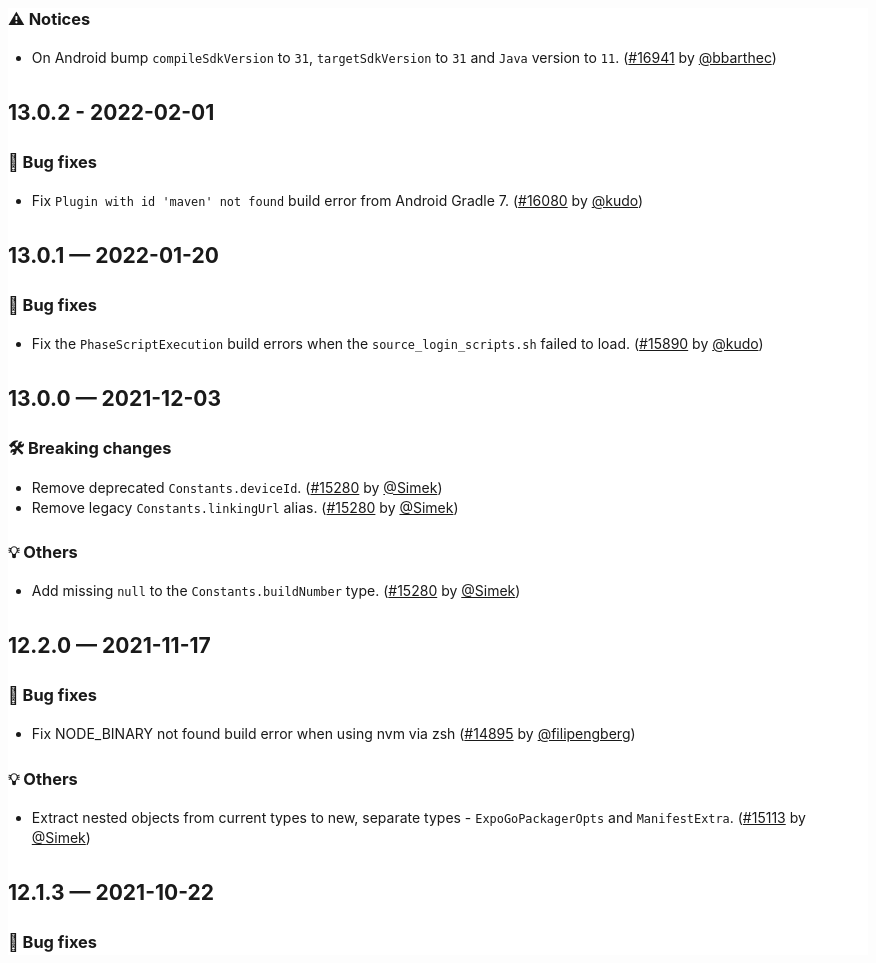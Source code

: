 ### ⚠️ Notices

- On Android bump `compileSdkVersion` to `31`, `targetSdkVersion` to `31` and `Java` version to `11`. ([#16941](https://github.com/expo/expo/pull/16941) by [@bbarthec](https://github.com/bbarthec))

## 13.0.2 - 2022-02-01

### 🐛 Bug fixes

- Fix `Plugin with id 'maven' not found` build error from Android Gradle 7. ([#16080](https://github.com/expo/expo/pull/16080) by [@kudo](https://github.com/kudo))

## 13.0.1 — 2022-01-20

### 🐛 Bug fixes

- Fix the `PhaseScriptExecution` build errors when the `source_login_scripts.sh` failed to load. ([#15890](https://github.com/expo/expo/pull/15890) by [@kudo](https://github.com/kudo))

## 13.0.0 — 2021-12-03

### 🛠 Breaking changes

- Remove deprecated `Constants.deviceId`. ([#15280](https://github.com/expo/expo/pull/15280) by [@Simek](https://github.com/Simek))
- Remove legacy `Constants.linkingUrl` alias. ([#15280](https://github.com/expo/expo/pull/15280) by [@Simek](https://github.com/Simek))

### 💡 Others

- Add missing `null` to the `Constants.buildNumber` type. ([#15280](https://github.com/expo/expo/pull/15280) by [@Simek](https://github.com/Simek))

## 12.2.0 — 2021-11-17

### 🐛 Bug fixes

- Fix NODE_BINARY not found build error when using nvm via zsh ([#14895](https://github.com/expo/expo/pull/14895) by [@filipengberg](https://github.com/filipengberg))

### 💡 Others

- Extract nested objects from current types to new, separate types - `ExpoGoPackagerOpts` and `ManifestExtra`. ([#15113](https://github.com/expo/expo/pull/15113) by [@Simek](https://github.com/Simek))

## 12.1.3 — 2021-10-22

### 🐛 Bug fixes
